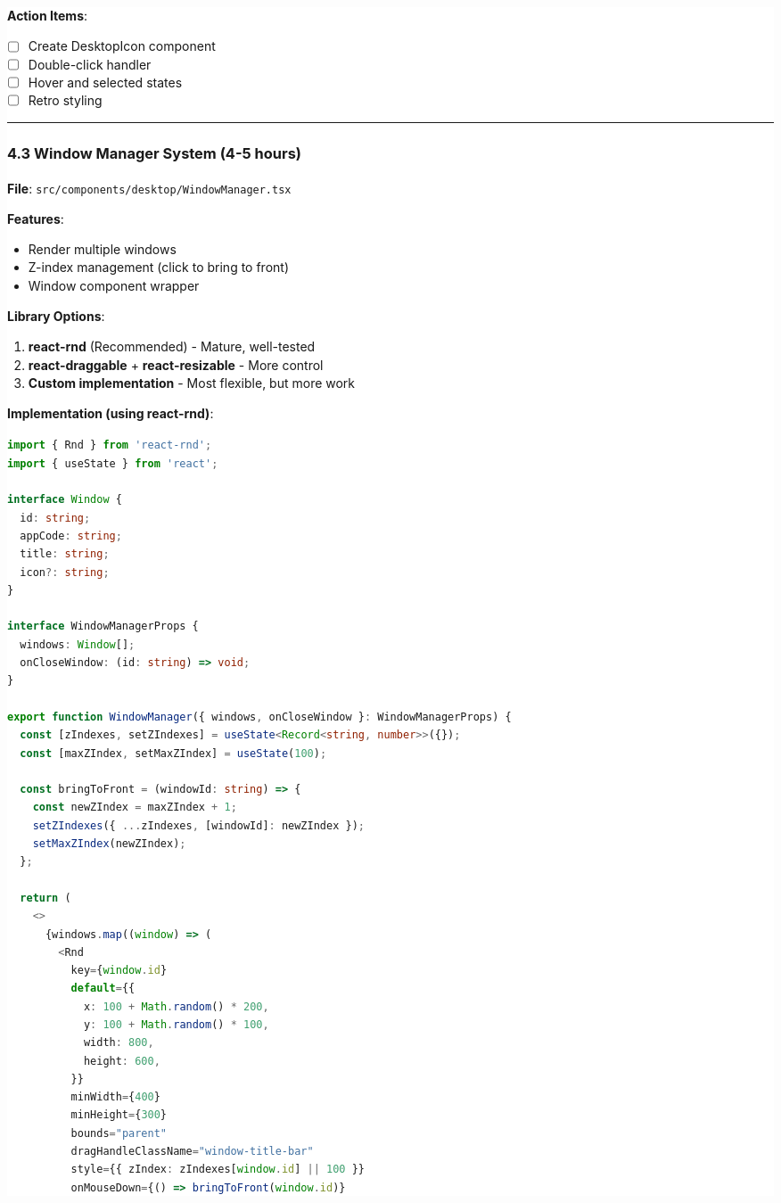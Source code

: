 **Action Items**:
- [ ] Create DesktopIcon component
- [ ] Double-click handler
- [ ] Hover and selected states
- [ ] Retro styling

---

### 4.3 Window Manager System (4-5 hours)

**File**: `src/components/desktop/WindowManager.tsx`

**Features**:
- Render multiple windows
- Z-index management (click to bring to front)
- Window component wrapper

**Library Options**:
1. **react-rnd** (Recommended) - Mature, well-tested
2. **react-draggable** + **react-resizable** - More control
3. **Custom implementation** - Most flexible, but more work

**Implementation (using react-rnd)**:
```typescript
import { Rnd } from 'react-rnd';
import { useState } from 'react';

interface Window {
  id: string;
  appCode: string;
  title: string;
  icon?: string;
}

interface WindowManagerProps {
  windows: Window[];
  onCloseWindow: (id: string) => void;
}

export function WindowManager({ windows, onCloseWindow }: WindowManagerProps) {
  const [zIndexes, setZIndexes] = useState<Record<string, number>>({});
  const [maxZIndex, setMaxZIndex] = useState(100);
  
  const bringToFront = (windowId: string) => {
    const newZIndex = maxZIndex + 1;
    setZIndexes({ ...zIndexes, [windowId]: newZIndex });
    setMaxZIndex(newZIndex);
  };
  
  return (
    <>
      {windows.map((window) => (
        <Rnd
          key={window.id}
          default={{
            x: 100 + Math.random() * 200,
            y: 100 + Math.random() * 100,
            width: 800,
            height: 600,
          }}
          minWidth={400}
          minHeight={300}
          bounds="parent"
          dragHandleClassName="window-title-bar"
          style={{ zIndex: zIndexes[window.id] || 100 }}
          onMouseDown={() => bringToFront(window.id)}
```